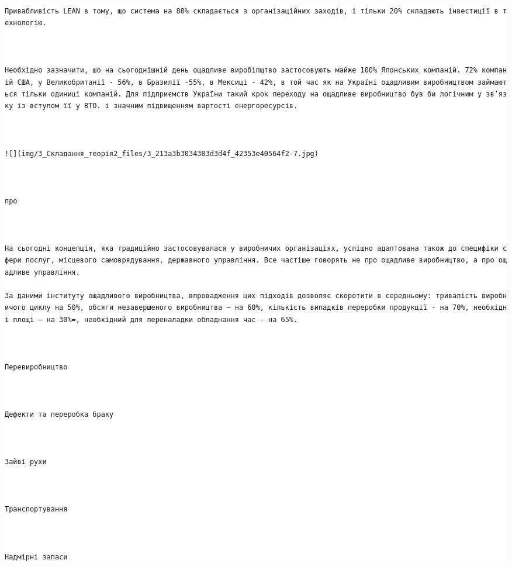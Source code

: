       
    
    Привабливість LEAN в тому, що система на 80% складається з організаційних заходів, і тільки 20% складають інвестиції в технологію.
    
      
    
    Необхідно зазначити, шо на сьогоднішній день ощадливе виробіпщтво застосовують майже 100% Японських компаній. 72% компаній США, у Великобританії - 56%, в Бразилії -55%, в Мексиці - 42%, в той час як на Україні ощадливим виробництвом займаються тільки одиниці компаній. Для підприємств України такий крок переходу на ощадливе виробництво був би логічним у зв’язку із вступом її у ВТО. і значним підвищенням вартості енергоресурсів.
    
      
    
    ![](img/3_Складання_теорія2_files/3_213a3b3034303d3d4f_42353e40564f2-7.jpg)
    
      
    
    про
    
      
    
    На сьогодні концепція, яка традиційно застосовувалася у виробничих організаціях, успішно адаптована також до специфіки сфери послуг, місцевого самоврядування, державного управління. Все частіше говорять не про ощадливе виробництво, а про ощадливе управління.
    
    За даними інституту ощадливого виробництва, впровадження цих підходів дозволяє скоротити в середньому: тривалість виробничого циклу на 50%, обсяги незавершеного виробництва — на 60%, кількість випадків переробки продукції - на 70%, необхідні площі — на 30%=, необхідний для переналадки обладнання час - на 65%.
    
      
    
    Перевиробництво
    
      
    
    Дефекти та переробка браку
    
      
    
    Зайві рухи
    
      
    
    Транспортування
    
      
    
    Надмірні запаси
    
      